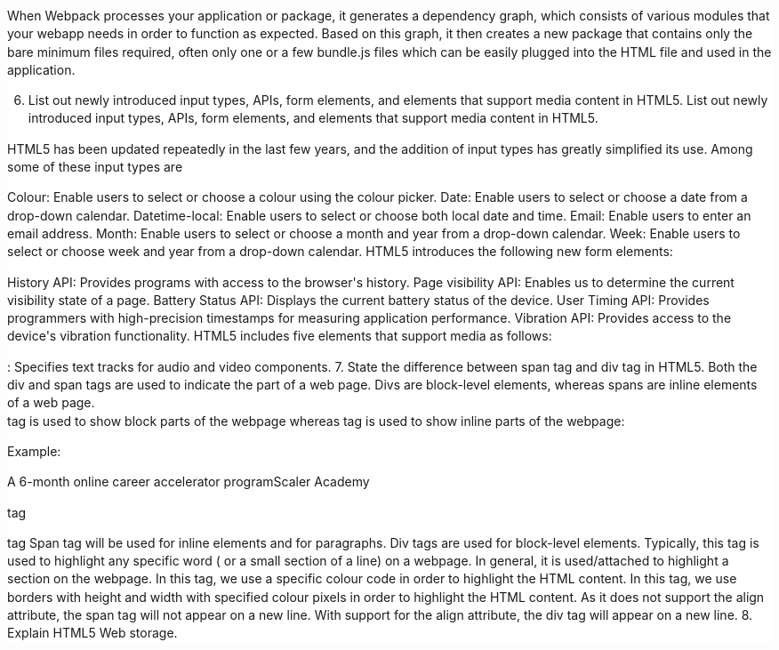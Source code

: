
When Webpack processes your application or package, it generates a dependency graph, which consists of various modules that your webapp needs in order to function as expected. Based on this graph, it then creates a new package that contains only the bare minimum files required, often only one or a few bundle.js files which can be easily plugged into the HTML file and used in the application.

6. List out newly introduced input types, APIs, form elements, and elements that support media content in HTML5.
   List out newly introduced input types, APIs, form elements, and elements that support media content in HTML5.

HTML5 has been updated repeatedly in the last few years, and the addition of input types has greatly simplified its use. Among some of these input types are

Colour: Enable users to select or choose a colour using the colour picker.
Date: Enable users to select or choose a date from a drop-down calendar.
Datetime-local: Enable users to select or choose both local date and time.
Email: Enable users to enter an email address.
Month: Enable users to select or choose a month and year from a drop-down calendar.
Week: Enable users to select or choose week and year from a drop-down calendar.
HTML5 introduces the following new form elements:

<datalist>: Specifies a list of options for input controls.
<keygen>: Creates an encryption key.
<output>: Defines the result or output of an expression.
<progress>: Heads in the direction of 100% of the maximum value.
<meter>: Provides a gauge that shows a general value within a range.
The following are some of the new APIs introduced in HTML5:

History API: Provides programs with access to the browser's history.
Page visibility API: Enables us to determine the current visibility state of a page.
Battery Status API: Displays the current battery status of the device.
User Timing API: Provides programmers with high-precision timestamps for measuring application performance.
Vibration API: Provides access to the device's vibration functionality.
HTML5 includes five elements that support media as follows:

<audio>: Used to embed audio files in a web page
<video>: Used to embed video files in a web page.
<source>: Used for attaching multimedia files, including audio, video, and photos.
<embed>: Used to embed external applications, usually multimedia content such as audio or video into an HTML document.
<track>: Specifies text tracks for audio and video components.
7. State the difference between span tag and div tag in HTML5.
Both the div and span tags are used to indicate the part of a web page. Divs are block-level elements, whereas spans are inline elements of a web page. <div> tag is used to show block parts of the webpage whereas <span> tag is used to show inline parts of the webpage:

Example:

<div>A 6-month online career accelerator program<span>Scaler Academy<span></div>

<span> tag	<div> tag
Span tag will be used for inline elements and for paragraphs.	Div tags are used for block-level elements.
Typically, this tag is used to highlight any specific word ( or a small section of a line) on a webpage.	In general, it is used/attached to highlight a section on the webpage. 
In this tag, we use a specific colour code in order to highlight the HTML content.	In this tag, we use borders with height and width with specified colour pixels in order to highlight the HTML content.
As it does not support the align attribute, the span tag will not appear on a new line.	With support for the align attribute, the div tag will appear on a new line.
8. Explain HTML5 Web storage.